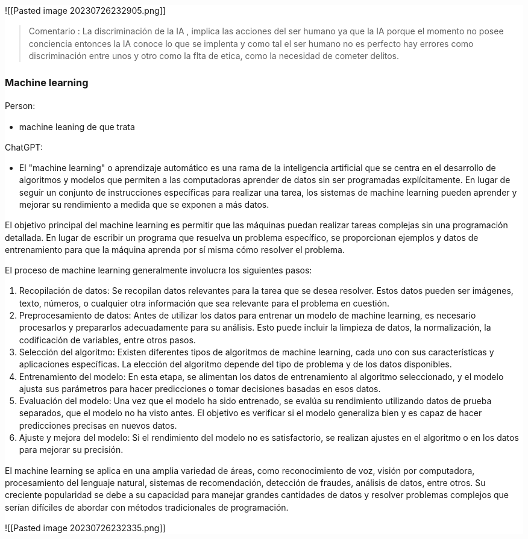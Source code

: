 ![[Pasted image 20230726232905.png]]

> Comentario :  La discriminación de la IA , implica las acciones del ser humano ya que la IA porque el momento no posee conciencia entonces la IA conoce lo que se implenta y como tal el ser humano no es perfecto hay errores como discriminación entre unos y otro como la flta de etica, como la necesidad de  cometer delitos.



<h3>Machine learning</h3>



Person: 
- machine leaning de que trata

ChatGPT: 
- El "machine learning" o aprendizaje automático es una rama de la inteligencia artificial que se centra en el desarrollo de algoritmos y modelos que permiten a las computadoras aprender de datos sin ser programadas explícitamente. En lugar de seguir un conjunto de instrucciones específicas para realizar una tarea, los sistemas de machine learning pueden aprender y mejorar su rendimiento a medida que se exponen a más datos.

El objetivo principal del machine learning es permitir que las máquinas puedan realizar tareas complejas sin una programación detallada. En lugar de escribir un programa que resuelva un problema específico, se proporcionan ejemplos y datos de entrenamiento para que la máquina aprenda por sí misma cómo resolver el problema.

El proceso de machine learning generalmente involucra los siguientes pasos: 
1. Recopilación de datos: Se recopilan datos relevantes para la tarea que se desea resolver. Estos datos pueden ser imágenes, texto, números, o cualquier otra información que sea relevante para el problema en cuestión. 
2. Preprocesamiento de datos: Antes de utilizar los datos para entrenar un modelo de machine learning, es necesario procesarlos y prepararlos adecuadamente para su análisis. Esto puede incluir la limpieza de datos, la normalización, la codificación de variables, entre otros pasos. 
3. Selección del algoritmo: Existen diferentes tipos de algoritmos de machine learning, cada uno con sus características y aplicaciones específicas. La elección del algoritmo depende del tipo de problema y de los datos disponibles. 
4. Entrenamiento del modelo: En esta etapa, se alimentan los datos de entrenamiento al algoritmo seleccionado, y el modelo ajusta sus parámetros para hacer predicciones o tomar decisiones basadas en esos datos. 
5. Evaluación del modelo: Una vez que el modelo ha sido entrenado, se evalúa su rendimiento utilizando datos de prueba separados, que el modelo no ha visto antes. El objetivo es verificar si el modelo generaliza bien y es capaz de hacer predicciones precisas en nuevos datos. 
6. Ajuste y mejora del modelo: Si el rendimiento del modelo no es satisfactorio, se realizan ajustes en el algoritmo o en los datos para mejorar su precisión.

El machine learning se aplica en una amplia variedad de áreas, como reconocimiento de voz, visión por computadora, procesamiento del lenguaje natural, sistemas de recomendación, detección de fraudes, análisis de datos, entre otros. Su creciente popularidad se debe a su capacidad para manejar grandes cantidades de datos y resolver problemas complejos que serían difíciles de abordar con métodos tradicionales de programación.


![[Pasted image 20230726232335.png]]
